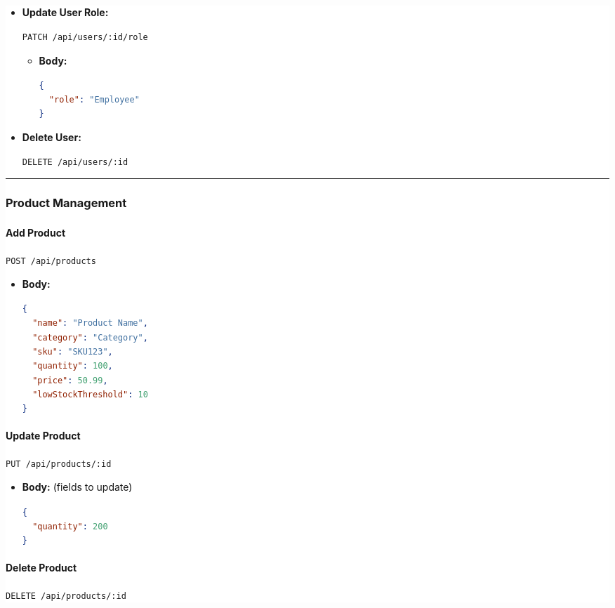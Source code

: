 - **Update User Role:**

  ```http
  PATCH /api/users/:id/role
  ```

  - **Body:**
    ```json
    {
      "role": "Employee"
    }
    ```

- **Delete User:**
  ```http
  DELETE /api/users/:id
  ```

---

### **Product Management**

#### **Add Product**

```http
POST /api/products
```

- **Body:**
  ```json
  {
    "name": "Product Name",
    "category": "Category",
    "sku": "SKU123",
    "quantity": 100,
    "price": 50.99,
    "lowStockThreshold": 10
  }
  ```

#### **Update Product**

```http
PUT /api/products/:id
```

- **Body:** (fields to update)
  ```json
  {
    "quantity": 200
  }
  ```

#### **Delete Product**

```http
DELETE /api/products/:id
```
